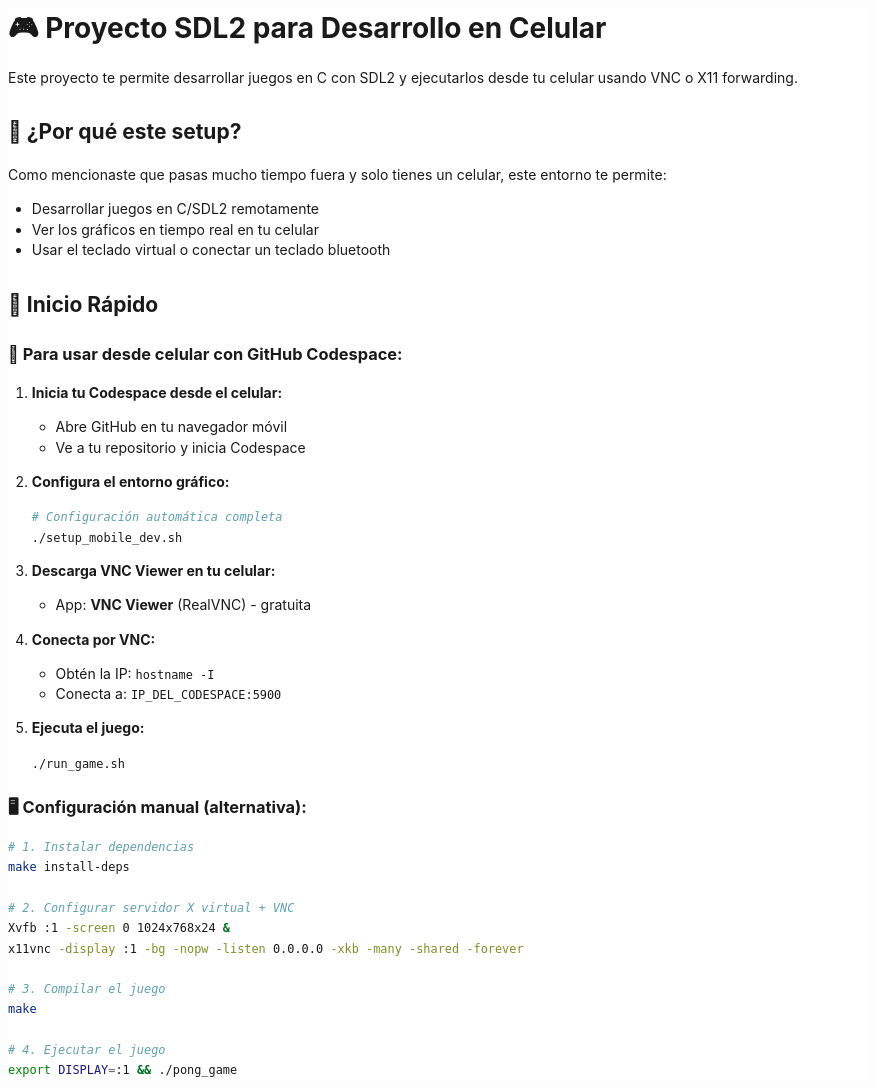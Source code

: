 # 🎮 Proyecto SDL2 para Desarrollo en Celular

Este proyecto te permite desarrollar juegos en C con SDL2 y ejecutarlos desde tu celular usando VNC o X11 forwarding.

## 📱 ¿Por qué este setup?

Como mencionaste que pasas mucho tiempo fuera y solo tienes un celular, este entorno te permite:
- Desarrollar juegos en C/SDL2 remotamente
- Ver los gráficos en tiempo real en tu celular
- Usar el teclado virtual o conectar un teclado bluetooth

## 🚀 Inicio Rápido

### 📱 **Para usar desde celular con GitHub Codespace:**

1. **Inicia tu Codespace desde el celular:**
   - Abre GitHub en tu navegador móvil
   - Ve a tu repositorio y inicia Codespace

2. **Configura el entorno gráfico:**
   ```bash
   # Configuración automática completa
   ./setup_mobile_dev.sh
   ```

3. **Descarga VNC Viewer en tu celular:**
   - App: **VNC Viewer** (RealVNC) - gratuita

4. **Conecta por VNC:**
   - Obtén la IP: `hostname -I`
   - Conecta a: `IP_DEL_CODESPACE:5900`

5. **Ejecuta el juego:**
   ```bash
   ./run_game.sh
   ```

### 🖥️ **Configuración manual (alternativa):**

```bash
# 1. Instalar dependencias
make install-deps

# 2. Configurar servidor X virtual + VNC
Xvfb :1 -screen 0 1024x768x24 &
x11vnc -display :1 -bg -nopw -listen 0.0.0.0 -xkb -many -shared -forever

# 3. Compilar el juego
make

# 4. Ejecutar el juego
export DISPLAY=:1 && ./pong_game
```
